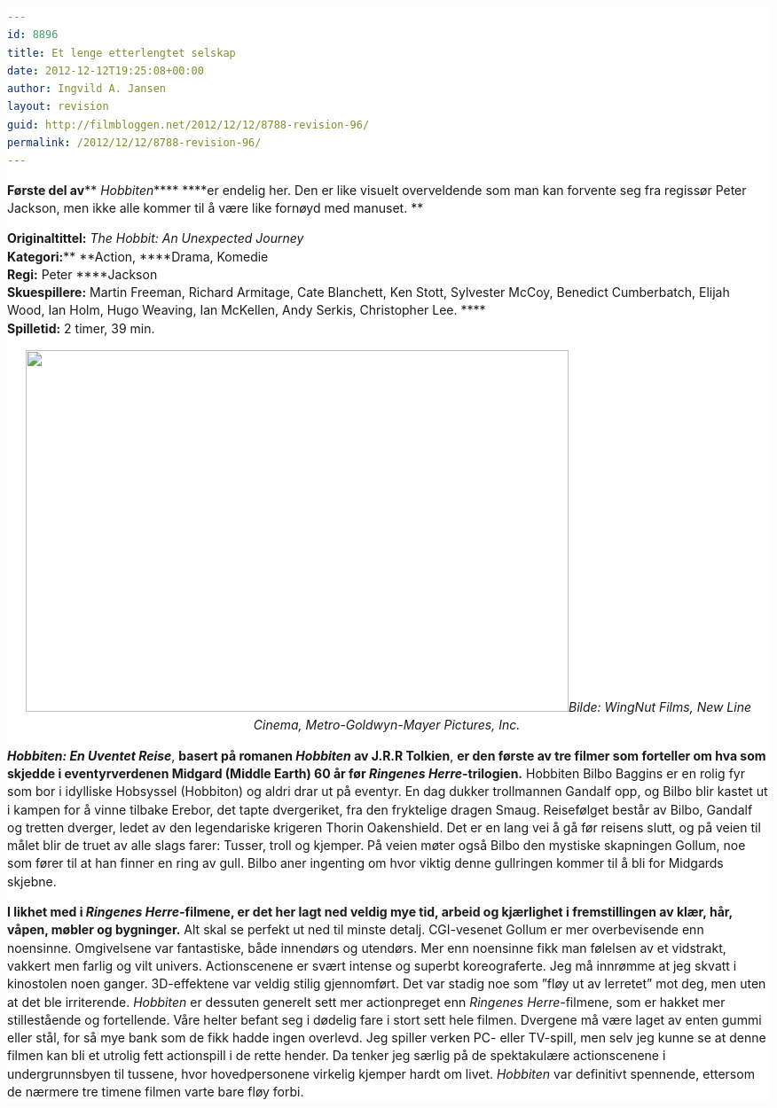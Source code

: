 ```yaml
---
id: 8896
title: Et lenge etterlengtet selskap
date: 2012-12-12T19:25:08+00:00
author: Ingvild A. Jansen
layout: revision
guid: http://filmbloggen.net/2012/12/12/8788-revision-96/
permalink: /2012/12/12/8788-revision-96/
---
```

**Første del av**** _Hobbiten_**** ****er endelig her. Den er like visuelt overveldende som man kan forvente seg fra regissør Peter Jackson, men ikke alle kommer til å være like fornøyd med manuset. **

**Originaltittel:** _The Hobbit: An Unexpected Journey_  
**Kategori:**** **Action, ****Drama, Komedie  
**Regi:** Peter ****Jackson  
**Skuespillere:** Martin Freeman, Richard Armitage, Cate Blanchett, Ken Stott, Sylvester McCoy, Benedict Cumberbatch, Elijah Wood, Ian Holm, Hugo Weaving, Ian McKellen, Andy Serkis, Christopher Lee. ****  
**Spilletid:** 2 timer, 39 min.

<p style="text-align: center">
  <a href="http://filmbloggen.net/?attachment_id=8797" rel="attachment wp-att-8797"><img class="aligncenter size-full wp-image-8797" src="http://filmbloggen.net/wp-content/uploads//2012/12/Hobbit2.jpg" alt="" width="612" height="408" /></a><em>Bilde: WingNut Films, <em>New Line Cinema, </em>Metro-Goldwyn-Mayer Pictures, Inc. </em>
</p>

**_Hobbiten: En Uventet Reise_**, **basert på romanen _Hobbiten_ av J.R.R Tolkien**, **er den første av tre filmer som forteller om hva som skjedde i eventyrverdenen Midgard (Middle Earth) 60 år før _Ringenes Herre_-trilogien.** Hobbiten Bilbo Baggins er en rolig fyr som bor i idylliske Hobsyssel (Hobbiton) og aldri drar ut på eventyr. En dag dukker trollmannen Gandalf opp, og Bilbo blir kastet ut i kampen for å vinne tilbake Erebor, det tapte dvergeriket, fra den fryktelige dragen Smaug. Reisefølget består av Bilbo, Gandalf og tretten dverger, ledet av den legendariske krigeren Thorin Oakenshield. Det er en lang vei å gå før reisens slutt, og på veien til målet blir de truet av alle slags farer: Tusser, troll og kjemper. På veien møter også Bilbo den mystiske skapningen Gollum, noe som fører til at han finner en ring av gull. Bilbo aner ingenting om hvor viktig denne gullringen kommer til å bli for Midgards skjebne.

**I likhet med i _Ringenes Herre_-filmene, er det her lagt ned veldig mye tid, arbeid og kjærlighet i fremstillingen av klær, hår, våpen, møbler og bygninger.** Alt skal se perfekt ut ned til minste detalj. CGI-vesenet Gollum er mer overbevisende enn noensinne. Omgivelsene var fantastiske, både innendørs og utendørs. Mer enn noensinne fikk man følelsen av et vidstrakt, vakkert men farlig og vilt univers. Actionscenene er svært intense og superbt koreograferte. Jeg må innrømme at jeg skvatt i kinostolen noen ganger. 3D-effektene var veldig stilig gjennomført. Det var stadig noe som ”fløy ut av lerretet” mot deg, men uten at det ble irriterende. _Hobbiten_ er dessuten generelt sett mer actionpreget enn _Ringenes Herre_-filmene, som er hakket mer stillestående og fortellende. Våre helter befant seg i dødelig fare i stort sett hele filmen. Dvergene må være laget av enten gummi eller stål, for så mye bank som de fikk hadde ingen overlevd. Jeg spiller verken PC- eller TV-spill, men selv jeg kunne se at denne filmen kan bli et utrolig fett actionspill i de rette hender. Da tenker jeg særlig på de spektakulære actionscenene i undergrunnsbyen til tussene, hvor hovedpersonene virkelig kjemper hardt om livet. _Hobbiten_ var definitivt spennende, ettersom de nærmere tre timene filmen varte bare fløy forbi.
